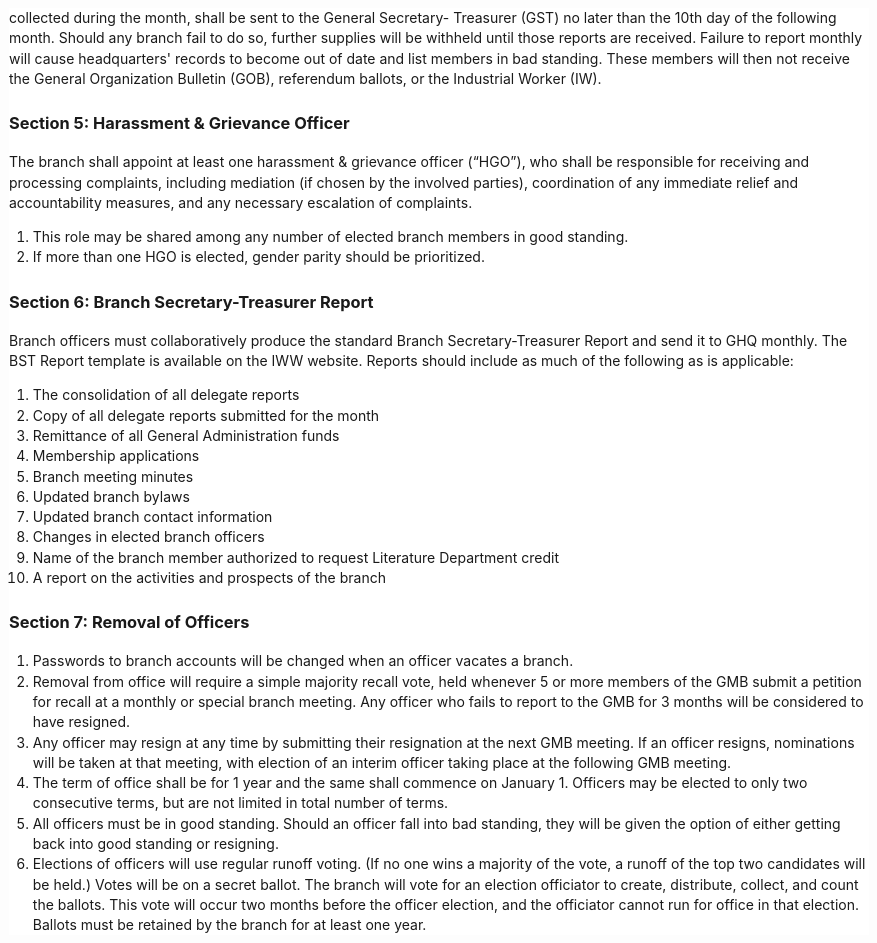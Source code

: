    collected during the month, shall be sent to the General Secretary- Treasurer (GST) no later than the 10th day of the 
   following month. Should any branch fail to do so, further supplies will be withheld until those reports are received. 
   Failure to report monthly will cause headquarters' records to become out of date and list members in bad standing. 
   These members will then not receive the General Organization Bulletin (GOB), referendum ballots, or the Industrial 
   Worker (IW).
   
### Section 5: Harassment & Grievance Officer
The branch shall appoint at least one harassment & grievance officer (“HGO”), who shall be responsible for receiving and 
processing complaints, including mediation (if chosen by the involved parties), coordination of any immediate relief and 
accountability measures, and any necessary escalation of complaints.
1. This role may be shared among any number of elected branch members in good standing.
2. If more than one HGO is elected, gender parity should be prioritized.

### Section 6: Branch Secretary-Treasurer Report
Branch officers must collaboratively produce the standard Branch Secretary-Treasurer Report and send it to GHQ monthly. 
The BST Report template is available on the IWW website. Reports should include as much of the following as is 
applicable:

1. The consolidation of all delegate reports
2. Copy of all delegate reports submitted for the month 
3. Remittance of all General Administration funds 
4. Membership applications
5. Branch meeting minutes
6. Updated branch bylaws
7. Updated branch contact information
8. Changes in elected branch officers
9. Name of the branch member authorized to request Literature Department credit 
10. A report on the activities and prospects of the branch

### Section 7: Removal of Officers
1. Passwords to branch accounts will be changed when an officer vacates a branch.
2. Removal from office will require a simple majority recall vote, held whenever 5 or more members of the GMB submit a 
   petition for recall at a monthly or special branch meeting. Any officer who fails to report to the GMB for 3 months 
   will be considered to have resigned.
3. Any officer may resign at any time by submitting their resignation at the next GMB meeting. If an officer resigns, 
   nominations will be taken at that meeting, with election of an interim officer taking place at the following GMB 
   meeting.
4. The term of office shall be for 1 year and the same shall commence on January 1. Officers may be elected to only two 
   consecutive terms, but are not limited in total number of terms.
5. All officers must be in good standing. Should an officer fall into bad standing, they will be given the option of 
   either getting back into good standing or resigning.
6. Elections of officers will use regular runoff voting. (If no one wins a majority of the vote, a runoff of the top two 
   candidates will be held.) Votes will be on a secret ballot. The branch will vote for an election officiator to 
   create, distribute, collect, and count the ballots. This vote will occur two months before the officer election, and 
   the officiator cannot run for office in that election. Ballots must be retained by the branch for at least one year.
